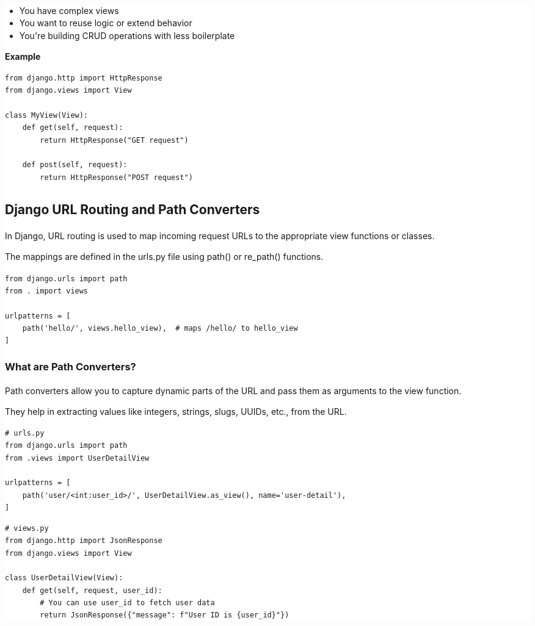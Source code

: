 - You have complex views
- You want to reuse logic or extend behavior
- You're building CRUD operations with less boilerplate



**Example**
```
from django.http import HttpResponse
from django.views import View

class MyView(View):
    def get(self, request):
        return HttpResponse("GET request")

    def post(self, request):
        return HttpResponse("POST request")

```

## Django URL Routing and Path Converters

In Django, URL routing is used to map incoming request URLs to the appropriate view functions or classes.

The mappings are defined in the urls.py file using path() or re_path() functions.

```
from django.urls import path
from . import views

urlpatterns = [
    path('hello/', views.hello_view),  # maps /hello/ to hello_view
]

```

### What are Path Converters?

Path converters allow you to capture dynamic parts of the URL and pass them as arguments to the view function.

They help in extracting values like integers, strings, slugs, UUIDs, etc., from the URL.

```
# urls.py
from django.urls import path
from .views import UserDetailView

urlpatterns = [
    path('user/<int:user_id>/', UserDetailView.as_view(), name='user-detail'),
]
```
```
# views.py
from django.http import JsonResponse
from django.views import View

class UserDetailView(View):
    def get(self, request, user_id):
        # You can use user_id to fetch user data
        return JsonResponse({"message": f"User ID is {user_id}"})
```
